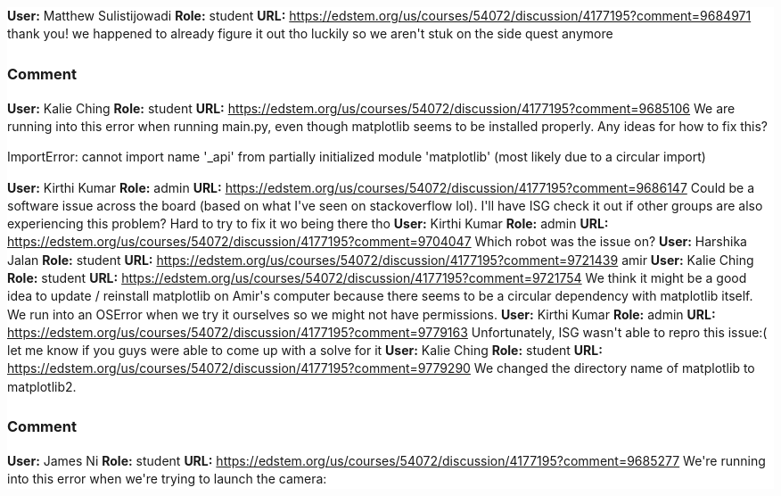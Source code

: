 
**User:** Matthew Sulistijowadi
**Role:** student
**URL:** https://edstem.org/us/courses/54072/discussion/4177195?comment=9684971
thank you! we happened to already figure it out tho luckily so we aren't stuk on the side quest anymore



### Comment
**User:** Kalie Ching
**Role:** student
**URL:** https://edstem.org/us/courses/54072/discussion/4177195?comment=9685106
We are running into this error when running main.py, even though matplotlib seems to be installed properly. Any ideas for how to fix this?

ImportError: cannot import name '_api' from partially initialized module 'matplotlib' (most likely due to a circular import)


**User:** Kirthi Kumar
**Role:** admin
**URL:** https://edstem.org/us/courses/54072/discussion/4177195?comment=9686147
Could be a software issue across the board (based on what I've seen on stackoverflow lol). I'll have ISG check it out if other groups are also experiencing this problem? Hard to try to fix it wo being there tho
**User:** Kirthi Kumar
**Role:** admin
**URL:** https://edstem.org/us/courses/54072/discussion/4177195?comment=9704047
Which robot was the issue on?
**User:** Harshika Jalan
**Role:** student
**URL:** https://edstem.org/us/courses/54072/discussion/4177195?comment=9721439
amir
**User:** Kalie Ching
**Role:** student
**URL:** https://edstem.org/us/courses/54072/discussion/4177195?comment=9721754
We think it might be a good idea to update / reinstall matplotlib on Amir's computer because there seems to be a circular dependency with matplotlib itself. We run into an OSError when we try it ourselves so we might not have permissions.
**User:** Kirthi Kumar
**Role:** admin
**URL:** https://edstem.org/us/courses/54072/discussion/4177195?comment=9779163
Unfortunately, ISG wasn't able to repro this issue:( let me know if you guys were able to come up with a solve for it
**User:** Kalie Ching
**Role:** student
**URL:** https://edstem.org/us/courses/54072/discussion/4177195?comment=9779290
We changed the directory name of matplotlib to matplotlib2.




### Comment
**User:** James Ni
**Role:** student
**URL:** https://edstem.org/us/courses/54072/discussion/4177195?comment=9685277
We're running into this error when we're trying to launch the camera:
